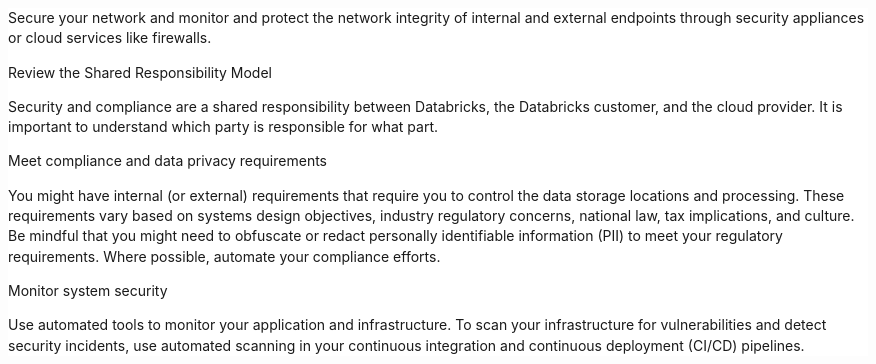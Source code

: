 Secure your network and monitor and protect the network integrity of internal and external endpoints through security appliances or cloud services like firewalls.

Review the Shared Responsibility Model

Security and compliance are a shared responsibility between Databricks, the Databricks customer, and the cloud provider. It is important to understand which party is responsible for what part.

Meet compliance and data privacy requirements

You might have internal (or external) requirements that require you to control the data storage locations and processing. These requirements vary based on systems design objectives, industry regulatory concerns, national law, tax implications, and culture. Be mindful that you might need to obfuscate or redact personally identifiable information (PII) to meet your regulatory requirements. Where possible, automate your compliance efforts.

Monitor system security

Use automated tools to monitor your application and infrastructure. To scan your infrastructure for vulnerabilities and detect security incidents, use automated scanning in your continuous integration and continuous deployment (CI/CD) pipelines.